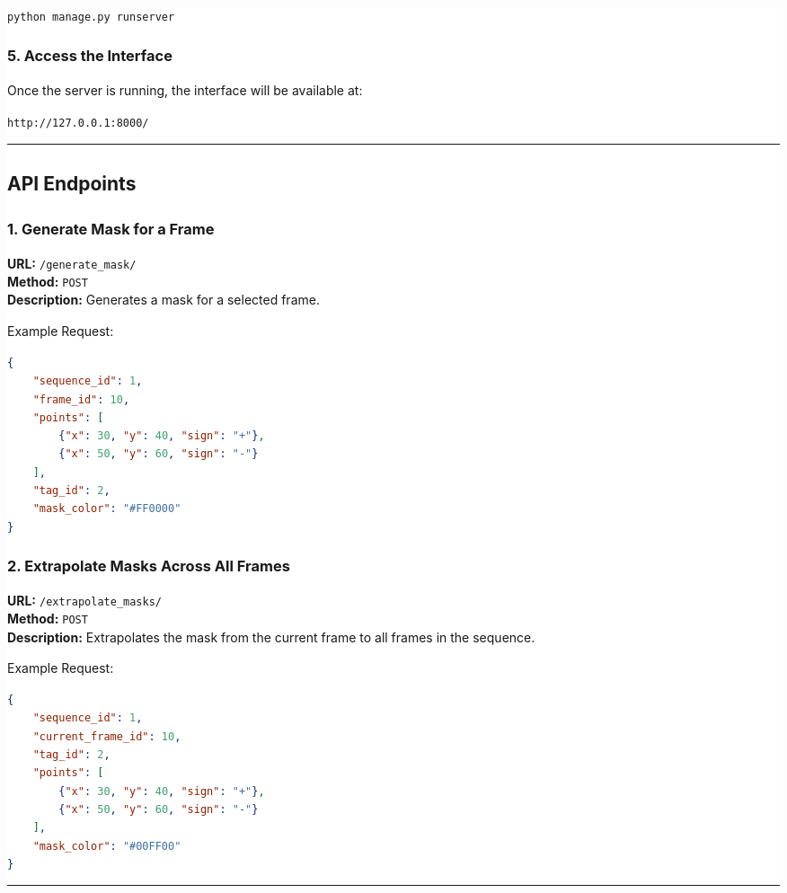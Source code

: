 ```bash
python manage.py runserver
```

### 5. Access the Interface
Once the server is running, the interface will be available at:  
```
http://127.0.0.1:8000/
```

---

## API Endpoints

### 1. Generate Mask for a Frame

**URL:** `/generate_mask/`  
**Method:** `POST`  
**Description:** Generates a mask for a selected frame.  

Example Request:
```json
{
    "sequence_id": 1,
    "frame_id": 10,
    "points": [
        {"x": 30, "y": 40, "sign": "+"},
        {"x": 50, "y": 60, "sign": "-"}
    ],
    "tag_id": 2,
    "mask_color": "#FF0000"
}
```

### 2. Extrapolate Masks Across All Frames

**URL:** `/extrapolate_masks/`  
**Method:** `POST`  
**Description:** Extrapolates the mask from the current frame to all frames in the sequence.

Example Request:
```json
{
    "sequence_id": 1,
    "current_frame_id": 10,
    "tag_id": 2,
    "points": [
        {"x": 30, "y": 40, "sign": "+"},
        {"x": 50, "y": 60, "sign": "-"}
    ],
    "mask_color": "#00FF00"
}
```

---